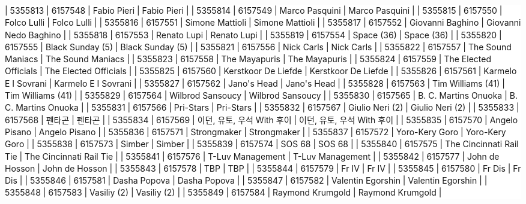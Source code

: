 | 5355813 | 6157548 | Fabio Pieri | Fabio Pieri |
| 5355814 | 6157549 | Marco Pasquini | Marco Pasquini |
| 5355815 | 6157550 | Folco Lulli | Folco Lulli |
| 5355816 | 6157551 | Simone Mattioli | Simone Mattioli |
| 5355817 | 6157552 | Giovanni Baghino | Giovanni Nedo Baghino |
| 5355818 | 6157553 | Renato Lupi | Renato Lupi |
| 5355819 | 6157554 | Space (36) | Space (36) |
| 5355820 | 6157555 | Black Sunday (5) | Black Sunday (5) |
| 5355821 | 6157556 | Nick Carls | Nick Carls |
| 5355822 | 6157557 | The Sound Maniacs | The Sound Maniacs |
| 5355823 | 6157558 | The Mayapuris | The Mayapuris |
| 5355824 | 6157559 | The Elected Officials | The Elected Officials |
| 5355825 | 6157560 | Kerstkoor De Liefde | Kerstkoor De Liefde |
| 5355826 | 6157561 | Karmelo E I Sovrani | Karmelo E I Sovrani |
| 5355827 | 6157562 | Jano's Head | Jano's Head |
| 5355828 | 6157563 | Tim Williams (41) | Tim Williams (41) |
| 5355829 | 6157564 | Wilbrod Sansoucy | Wilbrod Sansoucy |
| 5355830 | 6157565 | B. C. Martins Onuoka | B. C. Martins Onuoka |
| 5355831 | 6157566 | Pri-Stars | Pri-Stars |
| 5355832 | 6157567 | Giulio Neri (2) | Giulio Neri (2) |
| 5355833 | 6157568 | 펜타곤 | 펜타곤 |
| 5355834 | 6157569 | 이던, 유토, 우석 With 후이 | 이던, 유토, 우석 With 후이 |
| 5355835 | 6157570 | Angelo Pisano | Angelo Pisano |
| 5355836 | 6157571 | Strongmaker | Strongmaker |
| 5355837 | 6157572 | Yoro-Kery Goro | Yoro-Kery Goro |
| 5355838 | 6157573 | Simber | Simber |
| 5355839 | 6157574 | SOS 68 | SOS 68 |
| 5355840 | 6157575 | The Cincinnati Rail Tie | The Cincinnati Rail Tie |
| 5355841 | 6157576 | T-Luv Management | T-Luv Management |
| 5355842 | 6157577 | John de Hosson | John de Hosson |
| 5355843 | 6157578 | TBP | TBP |
| 5355844 | 6157579 | Fr IV | Fr IV |
| 5355845 | 6157580 | Fr Dis | Fr Dis |
| 5355846 | 6157581 | Dasha Popova | Dasha Popova |
| 5355847 | 6157582 | Valentin Egorshin | Valentin Egorshin |
| 5355848 | 6157583 | Vasiliy (2) | Vasiliy (2) |
| 5355849 | 6157584 | Raymond Krumgold | Raymond Krumgold |